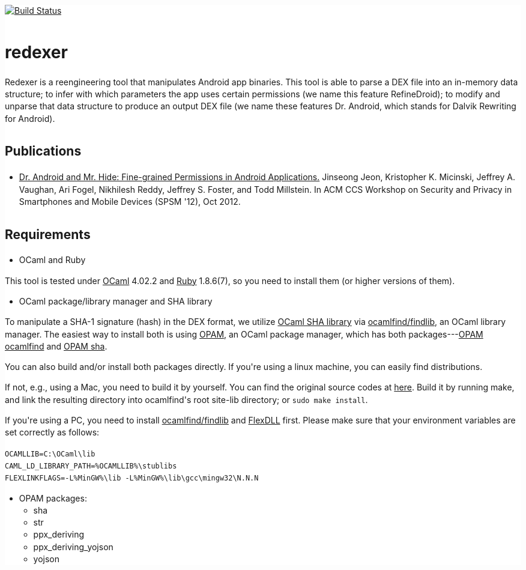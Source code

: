 [![Build Status](https://travis-ci.org/plum-umd/redexer.svg?branch=master)](https://travis-ci.org/plum-umd/redexer)

# redexer

Redexer is a reengineering tool that manipulates Android app binaries.
This tool is able to parse a DEX file into an in-memory data structure;
to infer with which parameters the app uses certain permissions
(we name this feature RefineDroid); to modify and unparse that data
structure to produce an output DEX file (we name these features
Dr. Android, which stands for Dalvik Rewriting for Android).


## Publications

* [Dr. Android and Mr. Hide: Fine-grained Permissions in Android Applications.][spsm]
  Jinseong Jeon, Kristopher K. Micinski, Jeffrey A. Vaughan, Ari Fogel, Nikhilesh Reddy, Jeffrey S. Foster, and Todd Millstein.
  In ACM CCS Workshop on Security and Privacy in Smartphones and Mobile Devices (SPSM '12), Oct 2012.

[spsm]: http://dx.doi.org/10.1145/2381934.2381938


## Requirements

* OCaml and Ruby

This tool is tested under [OCaml][ml] 4.02.2 and [Ruby][rb] 1.8.6(7),
so you need to install them (or higher versions of them).

* OCaml package/library manager and SHA library

To manipulate a SHA-1 signature (hash) in the DEX format,
we utilize [OCaml SHA library][sha] via [ocamlfind/findlib][flib],
an OCaml library manager.  The easiest way to install both is
using [OPAM][opam], an OCaml package manager, which has
both packages---[OPAM ocamlfind][opam-ocamlfind] and [OPAM sha][opam-sha].

You can also build and/or install both packages directly.
If you're using a linux machine, you can easily find distributions.

If not, e.g., using a Mac, you need to build it by yourself.
You can find the original source codes at [here][sha].
Build it by running make, and link the resulting directory into ocamlfind's
root site-lib directory; or `sudo make install`.

If you're using a PC, you need to install [ocamlfind/findlib][flib]
and [FlexDLL][fdll] first.  Please make sure that your environment
variables are set correctly as follows:

    OCAMLLIB=C:\OCaml\lib
    CAML_LD_LIBRARY_PATH=%OCAMLLIB%\stublibs
    FLEXLINKFLAGS=-L%MinGW%\lib -L%MinGW%\lib\gcc\mingw32\N.N.N

* OPAM packages:
   - sha
   - str
   - ppx_deriving
   - ppx_deriving_yojson
   - yojson


[ml]: http://ocaml.org/
[rb]: http://www.ruby-lang.org/
[sha]: https://github.com/vincenthz/ocaml-sha/
[fdll]: http://alain.frisch.fr/flexdll.html
[flib]: http://projects.camlcity.org/projects/findlib.html/
[opam]: http://opam.ocaml.org/
[opam-ocamlfind]: http://opam.ocaml.org/packages/ocamlfind/ocamlfind.1.5.5/
[opam-sha]: http://opam.ocaml.org/packages/sha/sha.1.9/
[apk]: http://code.google.com/p/android-apktool/
[sdk]: http://developer.android.com/sdk/index.html
[gem]: http://rubygems.org/
[xml]: http://nokogiri.org/
[dot]: http://www.graphviz.org/